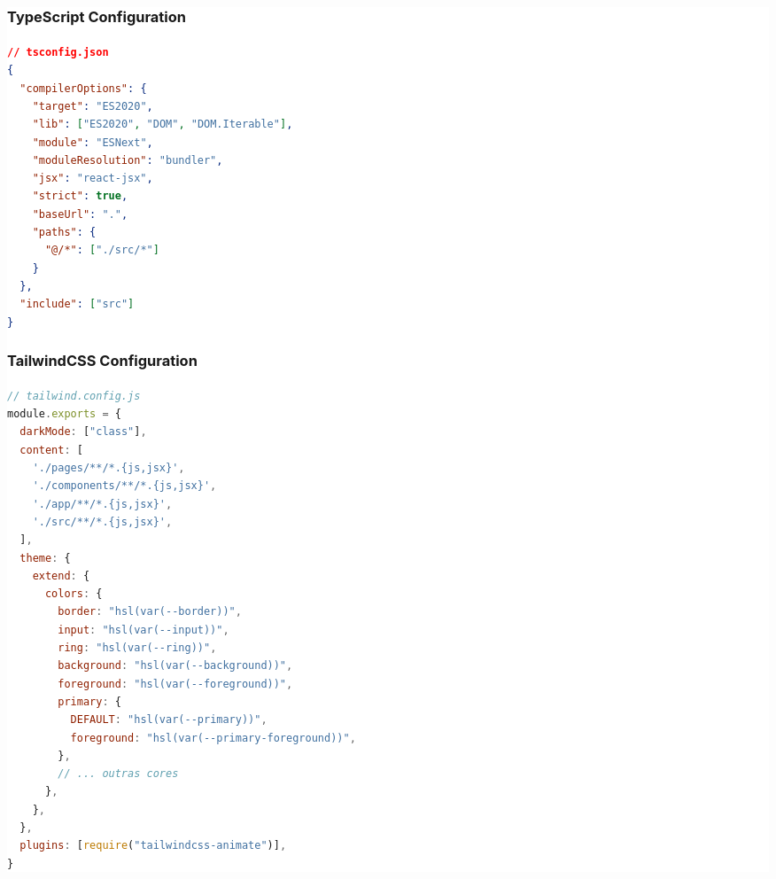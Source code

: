 ### TypeScript Configuration

```json
// tsconfig.json
{
  "compilerOptions": {
    "target": "ES2020",
    "lib": ["ES2020", "DOM", "DOM.Iterable"],
    "module": "ESNext",
    "moduleResolution": "bundler",
    "jsx": "react-jsx",
    "strict": true,
    "baseUrl": ".",
    "paths": {
      "@/*": ["./src/*"]
    }
  },
  "include": ["src"]
}
```

### TailwindCSS Configuration

```javascript
// tailwind.config.js
module.exports = {
  darkMode: ["class"],
  content: [
    './pages/**/*.{js,jsx}',
    './components/**/*.{js,jsx}',
    './app/**/*.{js,jsx}',
    './src/**/*.{js,jsx}',
  ],
  theme: {
    extend: {
      colors: {
        border: "hsl(var(--border))",
        input: "hsl(var(--input))",
        ring: "hsl(var(--ring))",
        background: "hsl(var(--background))",
        foreground: "hsl(var(--foreground))",
        primary: {
          DEFAULT: "hsl(var(--primary))",
          foreground: "hsl(var(--primary-foreground))",
        },
        // ... outras cores
      },
    },
  },
  plugins: [require("tailwindcss-animate")],
}
```
